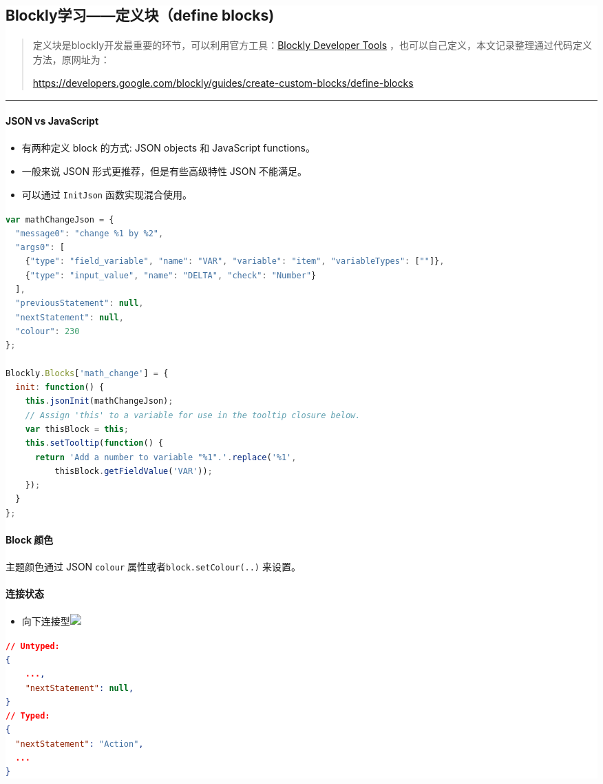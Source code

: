 ## Blockly学习——定义块（define blocks)

> 定义块是blockly开发最重要的环节，可以利用官方工具：[Blockly Developer Tools](https://blockly-demo.appspot.com/static/demos/blockfactory/index.html) ，也可以自己定义，本文记录整理通过代码定义方法，原网址为：
>
> https://developers.google.com/blockly/guides/create-custom-blocks/define-blocks

---

####  JSON vs JavaScript

- 有两种定义 block 的方式: JSON objects 和 JavaScript functions。

- 一般来说 JSON 形式更推荐，但是有些高级特性 JSON 不能满足。
- 可以通过 `InitJson` 函数实现混合使用。

```javascript
var mathChangeJson = {
  "message0": "change %1 by %2",
  "args0": [
    {"type": "field_variable", "name": "VAR", "variable": "item", "variableTypes": [""]},
    {"type": "input_value", "name": "DELTA", "check": "Number"}
  ],
  "previousStatement": null,
  "nextStatement": null,
  "colour": 230
};

Blockly.Blocks['math_change'] = {
  init: function() {
    this.jsonInit(mathChangeJson);
    // Assign 'this' to a variable for use in the tooltip closure below.
    var thisBlock = this;
    this.setTooltip(function() {
      return 'Add a number to variable "%1".'.replace('%1',
          thisBlock.getFieldValue('VAR'));
    });
  }
};
```

#### Block 颜色

主题颜色通过 JSON `colour` 属性或者`block.setColour(..)` 来设置。

#### 连接状态

- 向下连接型![](https://developers.google.com/blockly/images/set-next-statement.png)

```json
// Untyped:
{
    ...,
    "nextStatement": null,
}
// Typed:
{
  "nextStatement": "Action",
  ...
}
```
